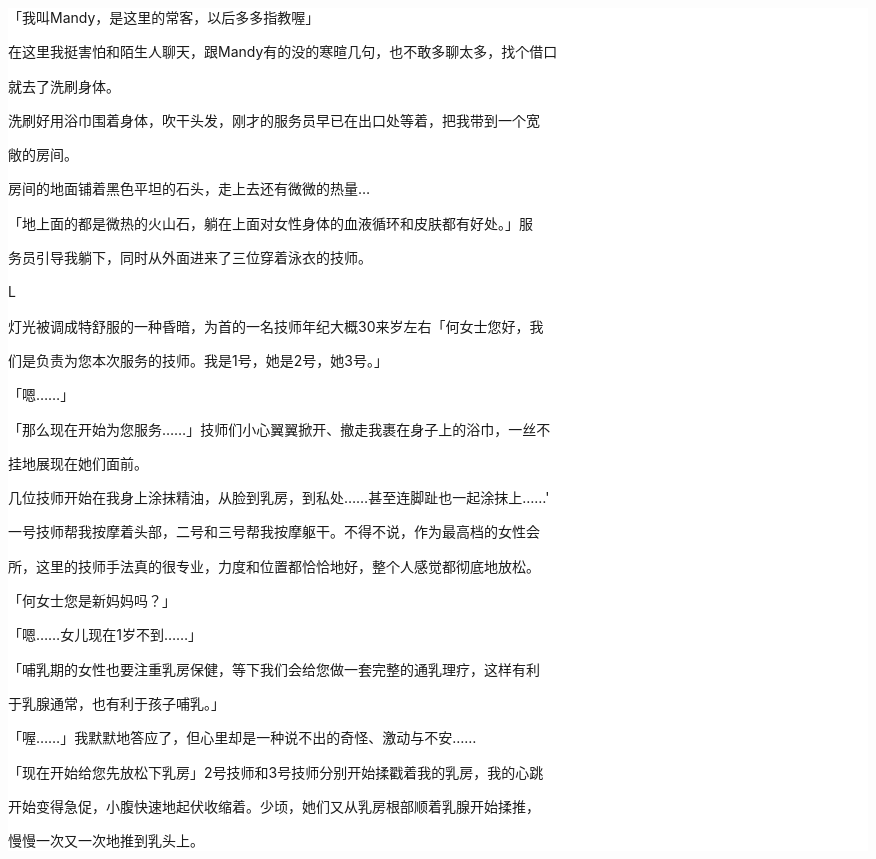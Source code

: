 「我叫Mandy，是这里的常客，以后多多指教喔」



在这里我挺害怕和陌生人聊天，跟Mandy有的没的寒暄几句，也不敢多聊太多，找个借口

就去了洗刷身体。



洗刷好用浴巾围着身体，吹干头发，刚才的服务员早已在出口处等着，把我带到一个宽

敞的房间。



房间的地面铺着黑色平坦的石头，走上去还有微微的热量…



「地上面的都是微热的火山石，躺在上面对女性身体的血液循环和皮肤都有好处。」服

务员引导我躺下，同时从外面进来了三位穿着泳衣的技师。

L

灯光被调成特舒服的一种昏暗，为首的一名技师年纪大概30来岁左右「何女士您好，我

们是负责为您本次服务的技师。我是1号，她是2号，她3号。」

「嗯……」



「那么现在开始为您服务……」技师们小心翼翼掀开、撤走我裹在身子上的浴巾，一丝不

挂地展现在她们面前。



几位技师开始在我身上涂抹精油，从脸到乳房，到私处……甚至连脚趾也一起涂抹上……'



一号技师帮我按摩着头部，二号和三号帮我按摩躯干。不得不说，作为最高档的女性会

所，这里的技师手法真的很专业，力度和位置都恰恰地好，整个人感觉都彻底地放松。



「何女士您是新妈妈吗？」



「嗯……女儿现在1岁不到……」



「哺乳期的女性也要注重乳房保健，等下我们会给您做一套完整的通乳理疗，这样有利

于乳腺通常，也有利于孩子哺乳。」



「喔……」我默默地答应了，但心里却是一种说不出的奇怪、激动与不安……



「现在开始给您先放松下乳房」2号技师和3号技师分别开始揉戳着我的乳房，我的心跳

开始变得急促，小腹快速地起伏收缩着。少顷，她们又从乳房根部顺着乳腺开始揉推，

慢慢一次又一次地推到乳头上。
